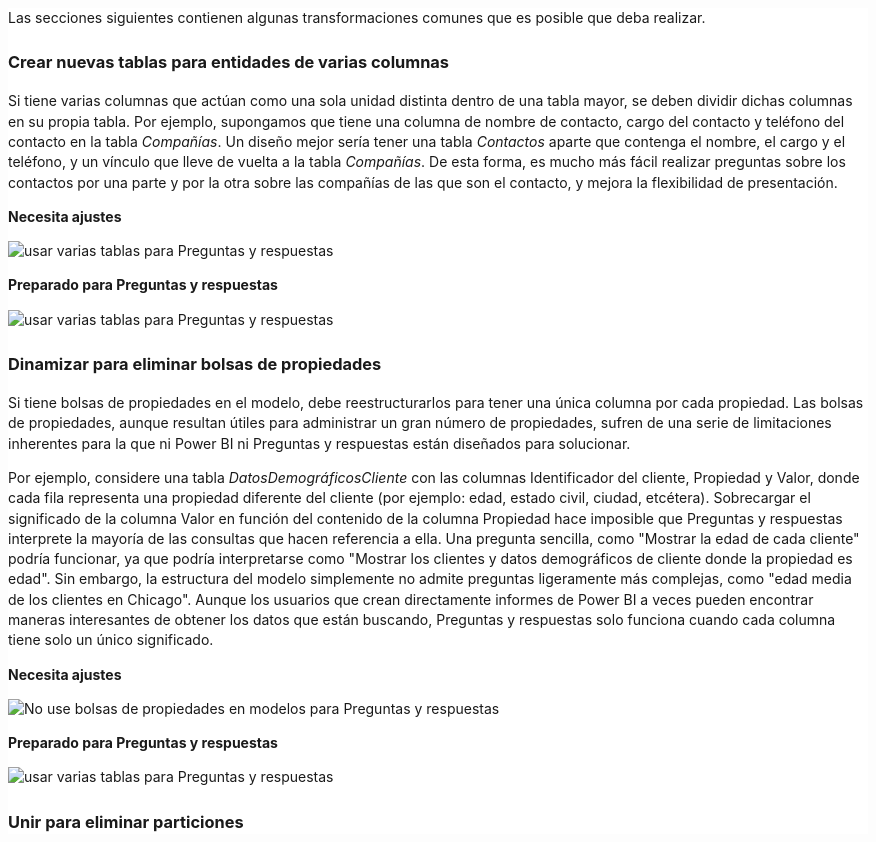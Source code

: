 Las secciones siguientes contienen algunas transformaciones comunes que es posible que deba realizar.

### <a name="create-new-tables-for-multi-column-entities"></a>Crear nuevas tablas para entidades de varias columnas

Si tiene varias columnas que actúan como una sola unidad distinta dentro de una tabla mayor, se deben dividir dichas columnas en su propia tabla. Por ejemplo, supongamos que tiene una columna de nombre de contacto, cargo del contacto y teléfono del contacto en la tabla *Compañías*. Un diseño mejor sería tener una tabla *Contactos* aparte que contenga el nombre, el cargo y el teléfono, y un vínculo que lleve de vuelta a la tabla *Compañías*. De esta forma, es mucho más fácil realizar preguntas sobre los contactos por una parte y por la otra sobre las compañías de las que son el contacto, y mejora la flexibilidad de presentación.

**Necesita ajustes**

![usar varias tablas para Preguntas y respuestas](media/desktop-qna-in-reports/desktop-qna_09.png)

**Preparado para Preguntas y respuestas**

![usar varias tablas para Preguntas y respuestas](media/desktop-qna-in-reports/desktop-qna_10.png)

### <a name="pivot-to-eliminate-property-bags"></a>Dinamizar para eliminar bolsas de propiedades

Si tiene bolsas de propiedades en el modelo, debe reestructurarlos para tener una única columna por cada propiedad. Las bolsas de propiedades, aunque resultan útiles para administrar un gran número de propiedades, sufren de una serie de limitaciones inherentes para la que ni Power BI ni Preguntas y respuestas están diseñados para solucionar.

Por ejemplo, considere una tabla *DatosDemográficosCliente* con las columnas Identificador del cliente, Propiedad y Valor, donde cada fila representa una propiedad diferente del cliente (por ejemplo: edad, estado civil, ciudad, etcétera). Sobrecargar el significado de la columna Valor en función del contenido de la columna Propiedad hace imposible que Preguntas y respuestas interprete la mayoría de las consultas que hacen referencia a ella. Una pregunta sencilla, como "Mostrar la edad de cada cliente" podría funcionar, ya que podría interpretarse como "Mostrar los clientes y datos demográficos de cliente donde la propiedad es edad". Sin embargo, la estructura del modelo simplemente no admite preguntas ligeramente más complejas, como "edad media de los clientes en Chicago". Aunque los usuarios que crean directamente informes de Power BI a veces pueden encontrar maneras interesantes de obtener los datos que están buscando, Preguntas y respuestas solo funciona cuando cada columna tiene solo un único significado.

**Necesita ajustes**

![No use bolsas de propiedades en modelos para Preguntas y respuestas](media/desktop-qna-in-reports/desktop-qna_11.png)

**Preparado para Preguntas y respuestas**

![usar varias tablas para Preguntas y respuestas](media/desktop-qna-in-reports/desktop-qna_12.png)

### <a name="union-to-eliminate-partitioning"></a>Unir para eliminar particiones
